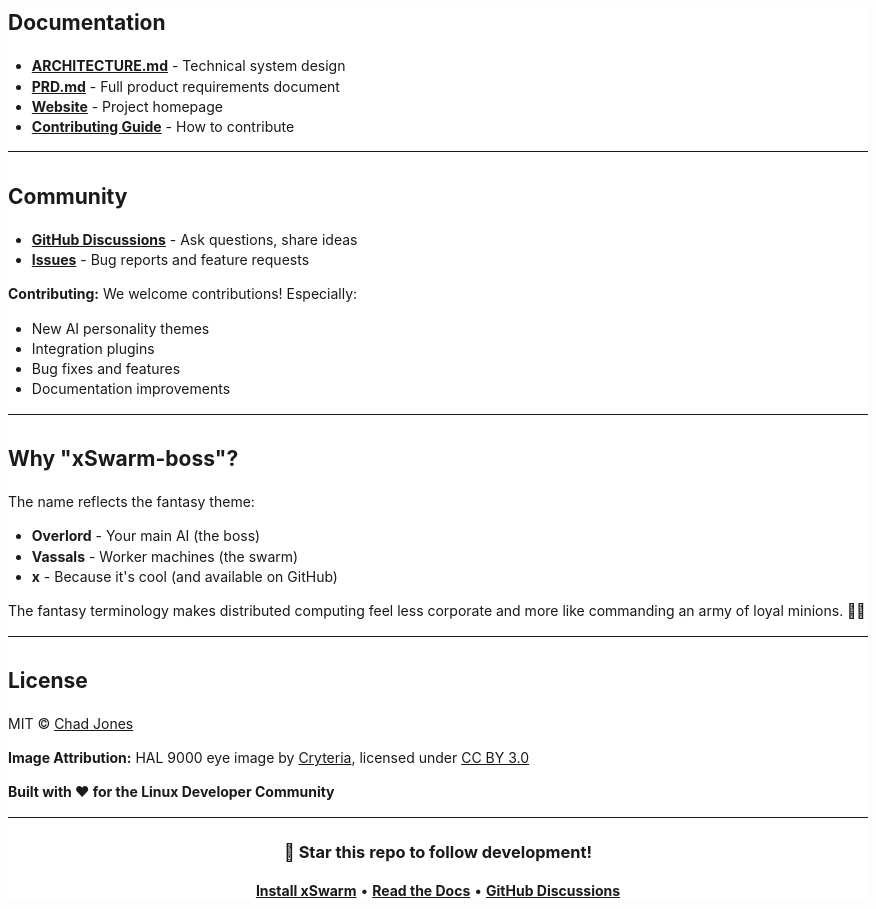 ## Documentation

- **[ARCHITECTURE.md](ARCHITECTURE.md)** - Technical system design
- **[PRD.md](PRD.md)** - Full product requirements document
- **[Website](https://xswarm.ai)** - Project homepage
- **[Contributing Guide](CONTRIBUTING.md)** - How to contribute

---

## Community

- **[GitHub Discussions](https://github.com/chadananda/xSwarm-boss/discussions)** - Ask questions, share ideas
- **[Issues](https://github.com/chadananda/xSwarm-boss/issues)** - Bug reports and feature requests

**Contributing:**
We welcome contributions! Especially:
- New AI personality themes
- Integration plugins
- Bug fixes and features
- Documentation improvements

---

## Why "xSwarm-boss"?

The name reflects the fantasy theme:
- **Overlord** - Your main AI (the boss)
- **Vassals** - Worker machines (the swarm)
- **x** - Because it's cool (and available on GitHub)

The fantasy terminology makes distributed computing feel less corporate and more like commanding an army of loyal minions. 🧙‍♂️

---

## License

MIT © [Chad Jones](https://github.com/chadananda)

**Image Attribution:**
HAL 9000 eye image by [Cryteria](https://commons.wikimedia.org/wiki/File:HAL9000.svg), licensed under [CC BY 3.0](https://creativecommons.org/licenses/by/3.0/)

**Built with ❤️ for the Linux Developer Community**

---

<div align="center">

### 🌟 Star this repo to follow development!

**[Install xSwarm](https://xswarm.ai)** • **[Read the Docs](planning/ARCHITECTURE.md)** • **[GitHub Discussions](https://github.com/chadananda/xSwarm-boss/discussions)**

</div>
